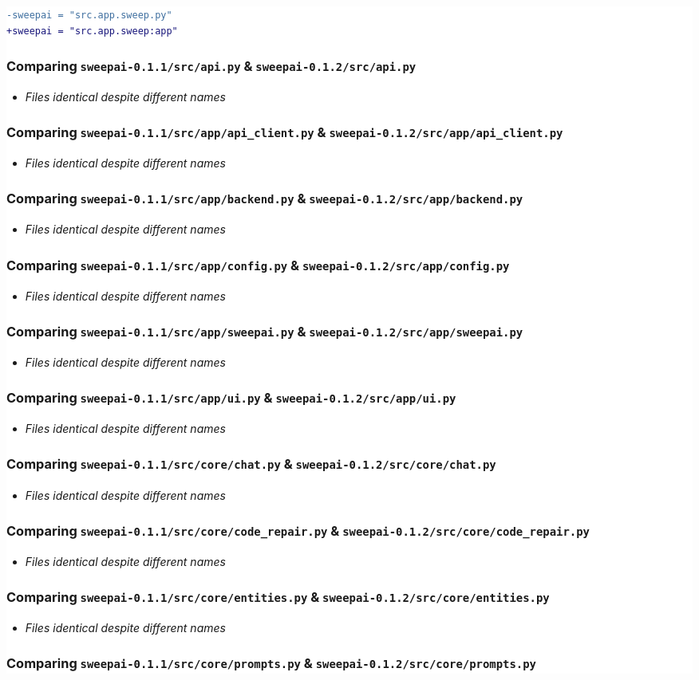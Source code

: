 ```diff
-sweepai = "src.app.sweep.py"
+sweepai = "src.app.sweep:app"
```

### Comparing `sweepai-0.1.1/src/api.py` & `sweepai-0.1.2/src/api.py`

 * *Files identical despite different names*

### Comparing `sweepai-0.1.1/src/app/api_client.py` & `sweepai-0.1.2/src/app/api_client.py`

 * *Files identical despite different names*

### Comparing `sweepai-0.1.1/src/app/backend.py` & `sweepai-0.1.2/src/app/backend.py`

 * *Files identical despite different names*

### Comparing `sweepai-0.1.1/src/app/config.py` & `sweepai-0.1.2/src/app/config.py`

 * *Files identical despite different names*

### Comparing `sweepai-0.1.1/src/app/sweepai.py` & `sweepai-0.1.2/src/app/sweepai.py`

 * *Files identical despite different names*

### Comparing `sweepai-0.1.1/src/app/ui.py` & `sweepai-0.1.2/src/app/ui.py`

 * *Files identical despite different names*

### Comparing `sweepai-0.1.1/src/core/chat.py` & `sweepai-0.1.2/src/core/chat.py`

 * *Files identical despite different names*

### Comparing `sweepai-0.1.1/src/core/code_repair.py` & `sweepai-0.1.2/src/core/code_repair.py`

 * *Files identical despite different names*

### Comparing `sweepai-0.1.1/src/core/entities.py` & `sweepai-0.1.2/src/core/entities.py`

 * *Files identical despite different names*

### Comparing `sweepai-0.1.1/src/core/prompts.py` & `sweepai-0.1.2/src/core/prompts.py`

